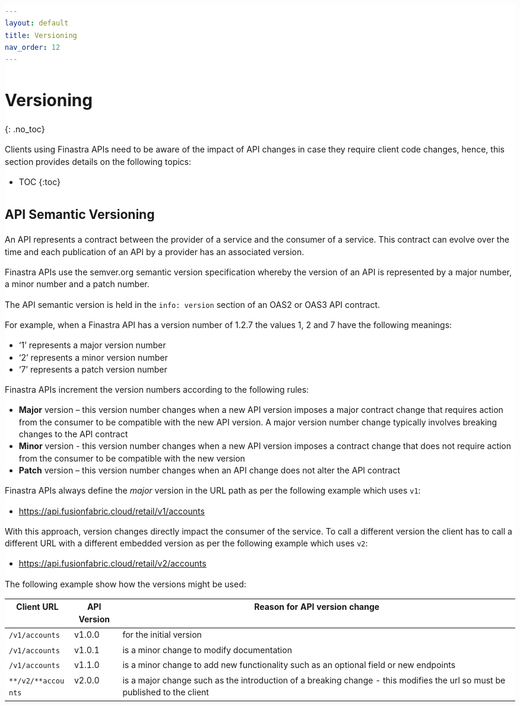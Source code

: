 ```yaml
---
layout: default
title: Versioning
nav_order: 12
---
```


# Versioning
{: .no_toc}

Clients using Finastra APIs need to be aware of the impact of API changes in case they require client code changes, hence, this section provides details on the following topics:
- TOC
{:toc}

##  API Semantic Versioning

An API represents a contract between the provider of a service and the consumer of a service. This contract can evolve over the time and each publication of an API by a provider has an associated version.

Finastra APIs use the semver.org semantic version specification whereby the version of an API is represented by a major number, a minor number and a patch number.

The API semantic version is held in the `info: version` section of an OAS2 or OAS3 API contract.

For example, when a Finastra API has a version number of 1.2.7 the values 1, 2 and 7 have the following meanings:
-  ‘1’ represents a major version number
-  ‘2’ represents a minor version number
-  ‘7’ represents a patch version number

Finastra APIs increment the version numbers according to the following rules:
-  **Major** version – this version number changes when a new API version imposes a major contract change that requires action from the consumer to be compatible with the new API version. A major version number change typically involves breaking changes to the API contract
-  **Minor** version - this version number changes when a new API version imposes a contract change that does not require action from the consumer to be compatible with the new version
-  **Patch** version – this version number changes when an API change does not alter the API contract

Finastra APIs always define the *major* version in the URL path as per the following example which uses `v1`:
- https://api.fusionfabric.cloud/retail/v1/accounts

With this approach, version changes directly impact the consumer of the service. To call a different version the client has to call a different URL with a different embedded version as per the following example which uses `v2`:
- https://api.fusionfabric.cloud/retail/v2/accounts

The following example show how the versions might be used:

| Client URL        |  API Version  | Reason for API version change                                                                                             |
|-------------------|---------------|---------------------------------------------------------------------------------------------------------------------------|
|`/v1/accounts`     |  v1.0.0       | for the initial version                                                                                                   |
|`/v1/accounts`     |  v1.0.1       | is a minor change to modify documentation                                                                                 |
|`/v1/accounts`     |  v1.1.0       | is a minor change to add new functionality such as an optional field or new endpoints                                     |
|`**/v2/**accounts` |  v2.0.0       | is a major change such as the introduction of a breaking change - this modifies the url so must be published to the client|
